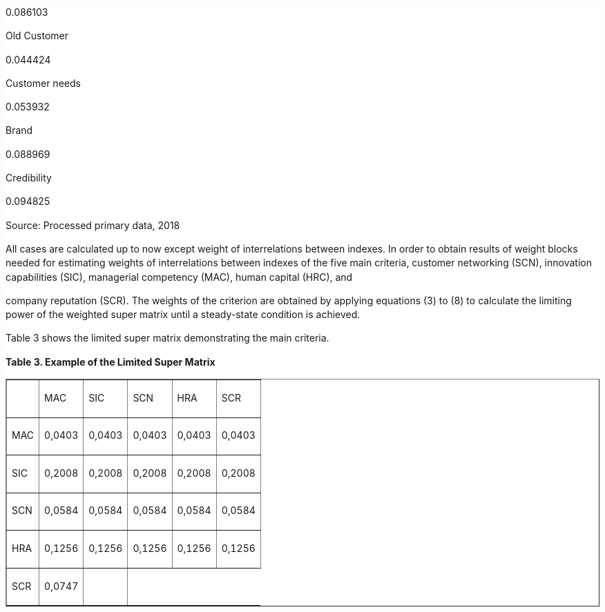 <p><span class="font13">0.086103</span></p></td></tr>
<tr><td style="vertical-align:bottom;">
<p><span class="font13">Old Customer</span></p></td><td style="vertical-align:bottom;">
<p><span class="font13">0.044424</span></p></td></tr>
<tr><td style="vertical-align:bottom;">
<p><span class="font13">Customer needs</span></p></td><td style="vertical-align:bottom;">
<p><span class="font13">0.053932</span></p></td></tr>
<tr><td style="vertical-align:bottom;">
<p><span class="font13">Brand</span></p></td><td style="vertical-align:bottom;">
<p><span class="font13">0.088969</span></p></td></tr>
<tr><td style="vertical-align:bottom;">
<p><span class="font13">Credibility</span></p></td><td style="vertical-align:bottom;">
<p><span class="font13">0.094825</span></p></td></tr>
</table>
<p><span class="font13">Source: Processed primary data, 2018</span></p>
<p><span class="font14">All cases are calculated up to now except weight of interrelations between indexes. In order to obtain results of weight blocks needed for estimating weights of interrelations between indexes of the five main criteria, customer networking (SCN), innovation capabilities (SIC), managerial competency (MAC), human capital (HRC), and</span></p>
<p><span class="font14">company reputation (SCR). The weights of the criterion are obtained by applying equations (3) to (8) to calculate the limiting power of the weighted super matrix until a steady-state condition is achieved.</span></p>
<p><span class="font14">Table 3 shows the limited super matrix demonstrating the main criteria.</span></p>
<p><span class="font14" style="font-weight:bold;">Table 3. Example of the Limited Super Matrix</span></p>
<table border="1">
<tr><td style="vertical-align:top;"></td><td style="vertical-align:bottom;">
<p><span class="font13">MAC</span></p></td><td style="vertical-align:bottom;">
<p><span class="font13">SIC</span></p></td><td style="vertical-align:bottom;">
<p><span class="font13">SCN</span></p></td><td style="vertical-align:bottom;">
<p><span class="font13">HRA</span></p></td><td style="vertical-align:bottom;">
<p><span class="font13">SCR</span></p></td></tr>
<tr><td style="vertical-align:bottom;">
<p><span class="font13">MAC</span></p></td><td style="vertical-align:bottom;">
<p><span class="font13">0,0403</span></p></td><td style="vertical-align:bottom;">
<p><span class="font13">0,0403</span></p></td><td style="vertical-align:bottom;">
<p><span class="font13">0,0403</span></p></td><td style="vertical-align:bottom;">
<p><span class="font13">0,0403</span></p></td><td style="vertical-align:bottom;">
<p><span class="font13">0,0403</span></p></td></tr>
<tr><td style="vertical-align:bottom;">
<p><span class="font13">SIC</span></p></td><td style="vertical-align:bottom;">
<p><span class="font13">0,2008</span></p></td><td style="vertical-align:bottom;">
<p><span class="font13">0,2008</span></p></td><td style="vertical-align:bottom;">
<p><span class="font13">0,2008</span></p></td><td style="vertical-align:bottom;">
<p><span class="font13">0,2008</span></p></td><td style="vertical-align:bottom;">
<p><span class="font13">0,2008</span></p></td></tr>
<tr><td style="vertical-align:bottom;">
<p><span class="font13">SCN</span></p></td><td style="vertical-align:bottom;">
<p><span class="font13">0,0584</span></p></td><td style="vertical-align:bottom;">
<p><span class="font13">0,0584</span></p></td><td style="vertical-align:bottom;">
<p><span class="font13">0,0584</span></p></td><td style="vertical-align:bottom;">
<p><span class="font13">0,0584</span></p></td><td style="vertical-align:bottom;">
<p><span class="font13">0,0584</span></p></td></tr>
<tr><td style="vertical-align:bottom;">
<p><span class="font13">HRA</span></p></td><td style="vertical-align:bottom;">
<p><span class="font13">0,1256</span></p></td><td style="vertical-align:bottom;">
<p><span class="font13">0,1256</span></p></td><td style="vertical-align:bottom;">
<p><span class="font13">0,1256</span></p></td><td style="vertical-align:bottom;">
<p><span class="font13">0,1256</span></p></td><td style="vertical-align:bottom;">
<p><span class="font13">0,1256</span></p></td></tr>
<tr><td style="vertical-align:bottom;">
<p><span class="font13">SCR</span></p></td><td style="vertical-align:bottom;">
<p><span class="font13">0,0747</span></p></td><td style="vertical-align:bottom;">